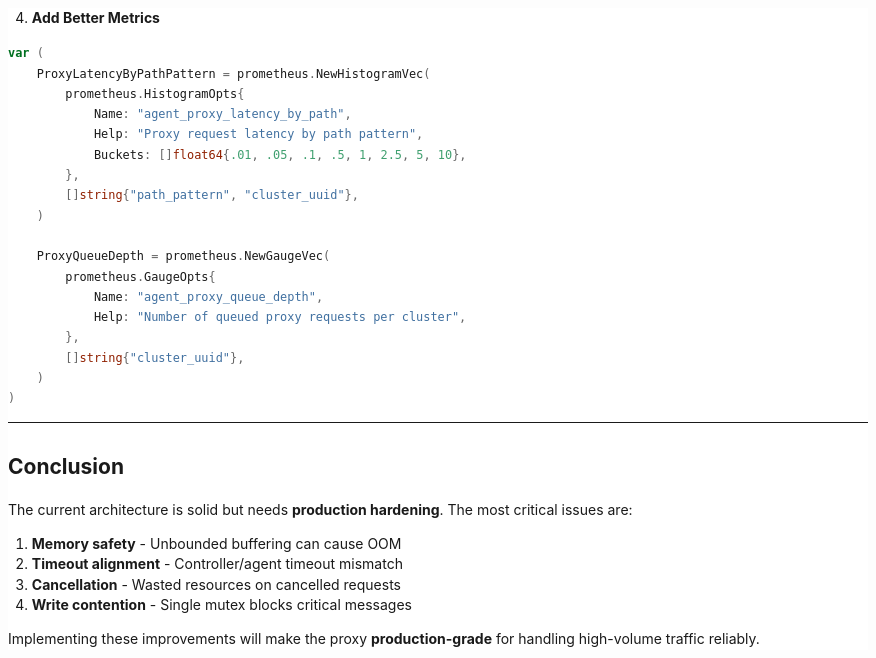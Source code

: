 4. **Add Better Metrics**
```go
var (
    ProxyLatencyByPathPattern = prometheus.NewHistogramVec(
        prometheus.HistogramOpts{
            Name: "agent_proxy_latency_by_path",
            Help: "Proxy request latency by path pattern",
            Buckets: []float64{.01, .05, .1, .5, 1, 2.5, 5, 10},
        },
        []string{"path_pattern", "cluster_uuid"},
    )
    
    ProxyQueueDepth = prometheus.NewGaugeVec(
        prometheus.GaugeOpts{
            Name: "agent_proxy_queue_depth",
            Help: "Number of queued proxy requests per cluster",
        },
        []string{"cluster_uuid"},
    )
)
```

---

## Conclusion

The current architecture is solid but needs **production hardening**. The most critical issues are:

1. **Memory safety** - Unbounded buffering can cause OOM
2. **Timeout alignment** - Controller/agent timeout mismatch
3. **Cancellation** - Wasted resources on cancelled requests
4. **Write contention** - Single mutex blocks critical messages

Implementing these improvements will make the proxy **production-grade** for handling high-volume traffic reliably.
